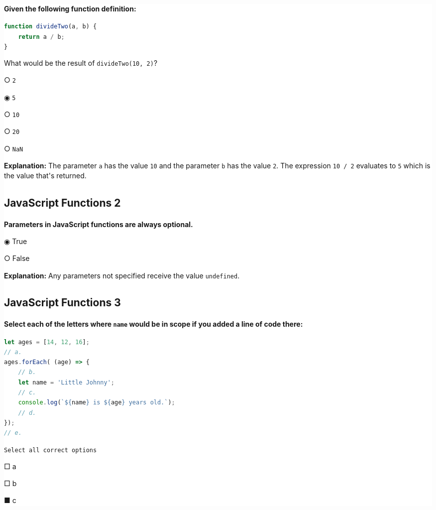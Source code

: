 **Given the following function definition:**

```js
function divideTwo(a, b) {
    return a / b;
}
```

What would be the result of `divideTwo(10, 2)`?

○ `2`

◉ `5`

○ `10`

○ `20`

○ `NaN`

**Explanation:** The parameter `a` has the value `10` and the parameter `b` has the value `2`. The expression `10 / 2` evaluates to `5` which is the value that's returned.


## **JavaScript Functions 2**

**Parameters in JavaScript functions are always optional.**

◉ True

○ False

**Explanation:** Any parameters not specified receive the value `undefined`.


## **JavaScript Functions 3**

**Select each of the letters where `name` would be in scope if you added a line of code there:**

```js
let ages = [14, 12, 16];
// a.
ages.forEach( (age) => {
    // b.
    let name = 'Little Johnny';
    // c.
    console.log(`${name} is ${age} years old.`);
    // d.
});
// e.
```

	Select all correct options

□ a

□ b

■ c
